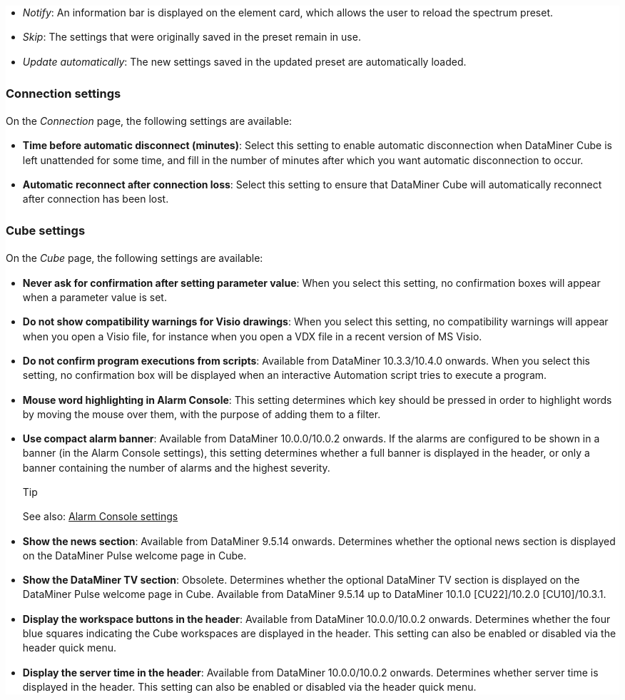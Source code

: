   - *Notify*: An information bar is displayed on the element card, which allows the user to reload the spectrum preset.

  - *Skip*: The settings that were originally saved in the preset remain in use.

  - *Update automatically*: The new settings saved in the updated preset are automatically loaded.

### Connection settings

On the *Connection* page, the following settings are available:

- **Time before automatic disconnect (minutes)**: Select this setting to enable automatic disconnection when DataMiner Cube is left unattended for some time, and fill in the number of minutes after which you want automatic disconnection to occur.

- **Automatic reconnect after connection loss**: Select this setting to ensure that DataMiner Cube will automatically reconnect after connection has been lost.

### Cube settings

On the *Cube* page, the following settings are available:

- **Never ask for confirmation after setting parameter value**: When you select this setting, no confirmation boxes will appear when a parameter value is set.

- **Do not show compatibility warnings for Visio drawings**: When you select this setting, no compatibility warnings will appear when you open a Visio file, for instance when you open a VDX file in a recent version of MS Visio.

- **Do not confirm program executions from scripts**: Available from DataMiner 10.3.3/10.4.0 onwards. When you select this setting, no confirmation box will be displayed when an interactive Automation script tries to execute a program. 

- **Mouse word highlighting in Alarm Console**: This setting determines which key should be pressed in order to highlight words by moving the mouse over them, with the purpose of adding them to a filter.

- **Use compact alarm banner**: Available from DataMiner 10.0.0/10.0.2 onwards. If the alarms are configured to be shown in a banner (in the Alarm Console settings), this setting determines whether a full banner is displayed in the header, or only a banner containing the number of alarms and the highest severity.

    > [!TIP]
    > See also: [Alarm Console settings](xref:AlarmConsoleSettings)

- **Show the news section**: Available from DataMiner 9.5.14 onwards. Determines whether the optional news section is displayed on the DataMiner Pulse welcome page in Cube.

- **Show the DataMiner TV section**: Obsolete. Determines whether the optional DataMiner TV section is displayed on the DataMiner Pulse welcome page in Cube. Available from DataMiner 9.5.14 up to DataMiner 10.1.0 [CU22]/10.2.0 [CU10]/10.3.1.

- **Display the workspace buttons in the header**: Available from DataMiner 10.0.0/10.0.2 onwards. Determines whether the four blue squares indicating the Cube workspaces are displayed in the header. This setting can also be enabled or disabled via the header quick menu.

- **Display the server time in the header**: Available from DataMiner 10.0.0/10.0.2 onwards. Determines whether server time is displayed in the header. This setting can also be enabled or disabled via the header quick menu.
